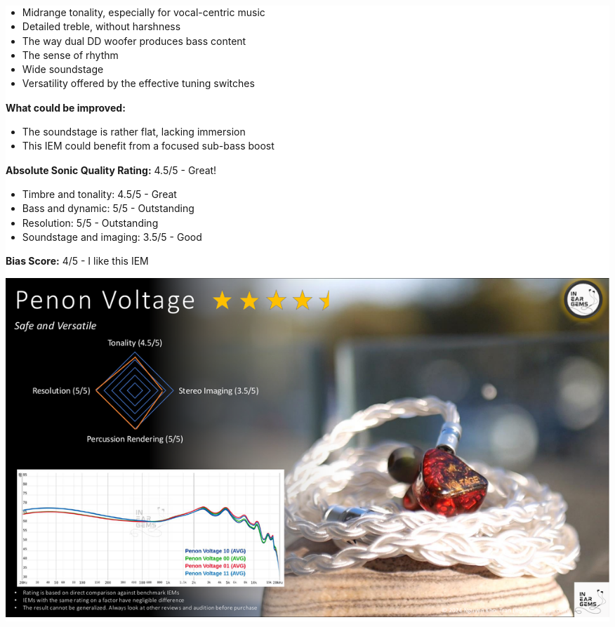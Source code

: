 - Midrange tonality, especially for vocal-centric music 
- Detailed treble, without harshness
- The way dual DD woofer produces bass content
- The sense of rhythm
- Wide soundstage
- Versatility offered by the effective tuning switches

**What could be improved:**

- The soundstage is rather flat, lacking immersion
- This IEM could benefit from a focused sub-bass boost

**Absolute Sonic Quality Rating:** 4.5/5 - Great!
- Timbre and tonality: 4.5/5 - Great
- Bass and dynamic: 5/5 - Outstanding
- Resolution: 5/5 - Outstanding
- Soundstage and imaging: 3.5/5 - Good

**Bias Score:** 4/5 - I like this IEM

![](/assets/images/Penon-Voltage/Penon_Voltage_summary.png)
